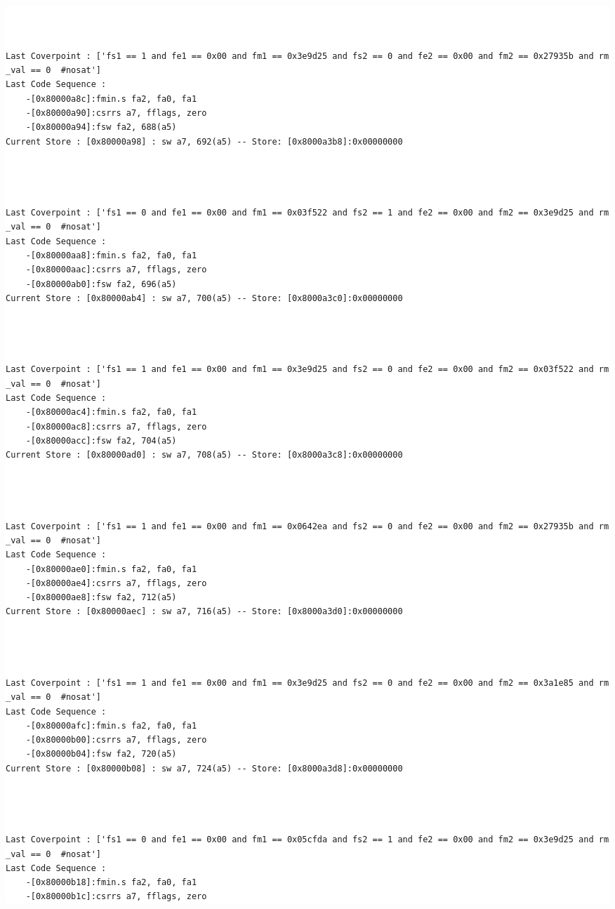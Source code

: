 ```



Last Coverpoint : ['fs1 == 1 and fe1 == 0x00 and fm1 == 0x3e9d25 and fs2 == 0 and fe2 == 0x00 and fm2 == 0x27935b and rm_val == 0  #nosat']
Last Code Sequence : 
	-[0x80000a8c]:fmin.s fa2, fa0, fa1
	-[0x80000a90]:csrrs a7, fflags, zero
	-[0x80000a94]:fsw fa2, 688(a5)
Current Store : [0x80000a98] : sw a7, 692(a5) -- Store: [0x8000a3b8]:0x00000000




Last Coverpoint : ['fs1 == 0 and fe1 == 0x00 and fm1 == 0x03f522 and fs2 == 1 and fe2 == 0x00 and fm2 == 0x3e9d25 and rm_val == 0  #nosat']
Last Code Sequence : 
	-[0x80000aa8]:fmin.s fa2, fa0, fa1
	-[0x80000aac]:csrrs a7, fflags, zero
	-[0x80000ab0]:fsw fa2, 696(a5)
Current Store : [0x80000ab4] : sw a7, 700(a5) -- Store: [0x8000a3c0]:0x00000000




Last Coverpoint : ['fs1 == 1 and fe1 == 0x00 and fm1 == 0x3e9d25 and fs2 == 0 and fe2 == 0x00 and fm2 == 0x03f522 and rm_val == 0  #nosat']
Last Code Sequence : 
	-[0x80000ac4]:fmin.s fa2, fa0, fa1
	-[0x80000ac8]:csrrs a7, fflags, zero
	-[0x80000acc]:fsw fa2, 704(a5)
Current Store : [0x80000ad0] : sw a7, 708(a5) -- Store: [0x8000a3c8]:0x00000000




Last Coverpoint : ['fs1 == 1 and fe1 == 0x00 and fm1 == 0x0642ea and fs2 == 0 and fe2 == 0x00 and fm2 == 0x27935b and rm_val == 0  #nosat']
Last Code Sequence : 
	-[0x80000ae0]:fmin.s fa2, fa0, fa1
	-[0x80000ae4]:csrrs a7, fflags, zero
	-[0x80000ae8]:fsw fa2, 712(a5)
Current Store : [0x80000aec] : sw a7, 716(a5) -- Store: [0x8000a3d0]:0x00000000




Last Coverpoint : ['fs1 == 1 and fe1 == 0x00 and fm1 == 0x3e9d25 and fs2 == 0 and fe2 == 0x00 and fm2 == 0x3a1e85 and rm_val == 0  #nosat']
Last Code Sequence : 
	-[0x80000afc]:fmin.s fa2, fa0, fa1
	-[0x80000b00]:csrrs a7, fflags, zero
	-[0x80000b04]:fsw fa2, 720(a5)
Current Store : [0x80000b08] : sw a7, 724(a5) -- Store: [0x8000a3d8]:0x00000000




Last Coverpoint : ['fs1 == 0 and fe1 == 0x00 and fm1 == 0x05cfda and fs2 == 1 and fe2 == 0x00 and fm2 == 0x3e9d25 and rm_val == 0  #nosat']
Last Code Sequence : 
	-[0x80000b18]:fmin.s fa2, fa0, fa1
	-[0x80000b1c]:csrrs a7, fflags, zero
```